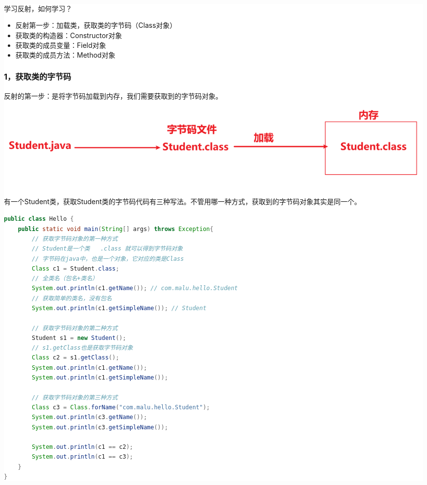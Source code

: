 学习反射，如何学习？

* 反射第一步：加载类，获取类的字节码（Class对象）
* 获取类的构造器：Constructor对象
* 获取类的成员变量：Field对象
* 获取类的成员方法：Method对象

### 1，获取类的字节码

反射的第一步：是将字节码加载到内存，我们需要获取到的字节码对象。

![1703729321077](./assets/1703729321077.png)



有一个Student类，获取Student类的字节码代码有三种写法。不管用哪一种方式，获取到的字节码对象其实是同一个。

```java
public class Hello {
    public static void main(String[] args) throws Exception{
        // 获取字节码对象的第一种方式
        // Student是一个类   .class 就可以得到字节码对象
        // 字节码在java中，也是一个对象，它对应的类是Class
        Class c1 = Student.class;
        // 全类名（包名+类名）
        System.out.println(c1.getName()); // com.malu.hello.Student
        // 获取简单的类名，没有包名
        System.out.println(c1.getSimpleName()); // Student

        // 获取字节码对象的第二种方式
        Student s1 = new Student();
        // s1.getClass也是获取字节码对象
        Class c2 = s1.getClass();
        System.out.println(c1.getName());
        System.out.println(c1.getSimpleName());

        // 获取字节码对象的第三种方式
        Class c3 = Class.forName("com.malu.hello.Student");
        System.out.println(c3.getName());
        System.out.println(c3.getSimpleName());

        System.out.println(c1 == c2);
        System.out.println(c1 == c3);
    }
}
```
